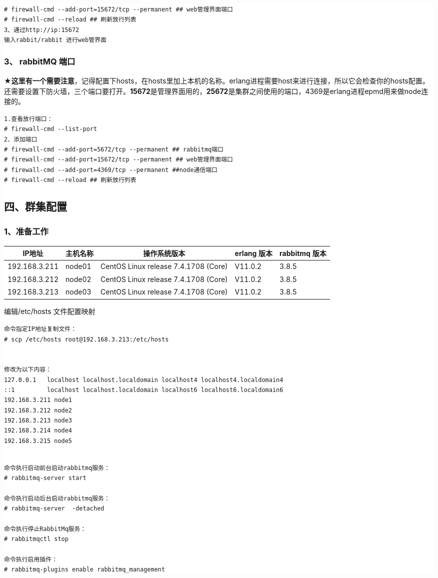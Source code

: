 ```
# firewall-cmd --add-port=15672/tcp --permanent ## web管理界面端口
# firewall-cmd --reload ## 刷新放行列表
3、通过http://ip:15672
输入rabbit/rabbit 进行web管界面
```

### 3、 rabbitMQ 端口

**★这里有一个需要注意**，记得配置下hosts，在hosts里加上本机的名称。erlang进程需要host来进行连接，所以它会检查你的hosts配置。还需要设置下防火墙，三个端口要打开。**15672**是管理界面用的，**25672**是集群之间使用的端口，4369是erlang进程epmd用来做node连接的。

```
1.查看放行端口：
# firewall-cmd --list-port
2、添加端口
# firewall-cmd --add-port=5672/tcp --permanent ## rabbitmq端口
# firewall-cmd --add-port=15672/tcp --permanent ## web管理界面端口
# firewall-cmd --add-port=4369/tcp --permanent ##node通信端口
# firewall-cmd --reload ## 刷新放行列表
```

## 四、群集配置

### 1、准备工作

| IP地址        | 主机名称 | 操作系统版本                         | erlang 版本 | rabbitmq 版本 |
| ------------- | -------- | ------------------------------------ | ----------- | ------------- |
| 192.168.3.211 | node01   | CentOS Linux release 7.4.1708 (Core) | V11.0.2     | 3.8.5         |
| 192.168.3.212 | node02   | CentOS Linux release 7.4.1708 (Core) | V11.0.2     | 3.8.5         |
| 192.168.3.213 | node03   | CentOS Linux release 7.4.1708 (Core) | V11.0.2     | 3.8.5         |

编辑/etc/hosts 文件配置映射

~~~
命令指定IP地址复制文件：
# scp /etc/hosts root@192.168.3.213:/etc/hosts  


修改为以下内容：
127.0.0.1   localhost localhost.localdomain localhost4 localhost4.localdomain4
::1         localhost localhost.localdomain localhost6 localhost6.localdomain6
192.168.3.211 node1
192.168.3.212 node2
192.168.3.213 node3
192.168.3.214 node4
192.168.3.215 node5
~~~



~~~

命令执行启动前台启动rabbitmq服务：
# rabbitmq-server start

命令执行启动后台启动rabbitmq服务：
# rabbitmq-server  -detached

命令执行停止RabbitMq服务： 
# rabbitmqctl stop

命令执行启用插件：
# rabbitmq-plugins enable rabbitmq_management

~~~